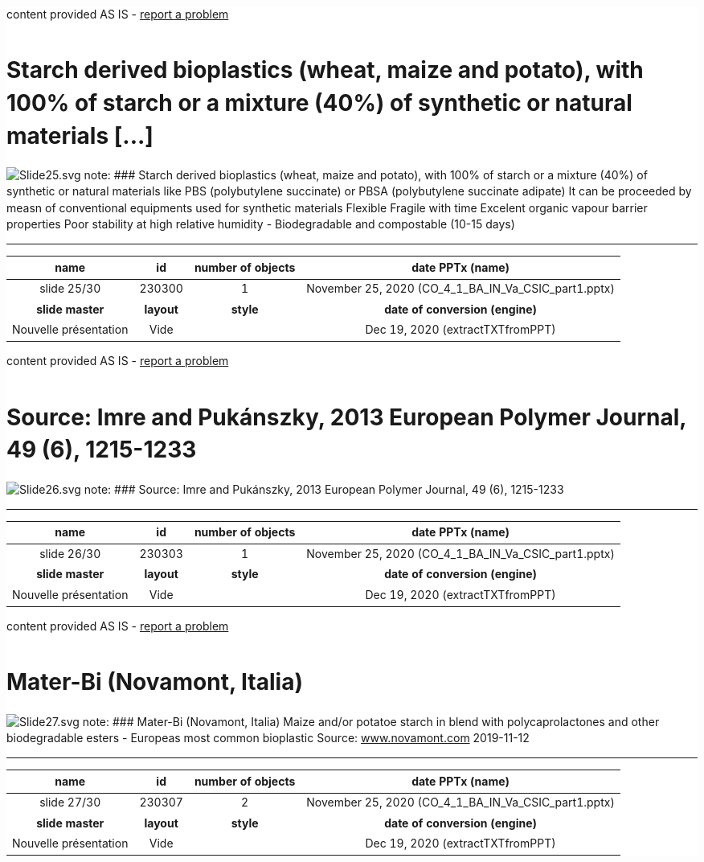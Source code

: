 
content provided AS IS - [report a problem](mailto:olivier.vitrac@agroparistech.fr)

# Starch derived bioplastics (wheat, maize and potato), with 100% of starch or a mixture (40%) of synthetic or natural materials [...]
![Slide25.svg](./src_part1/Slide25.svg  "slide 25 of 30") 
note: ### Starch derived bioplastics (wheat, maize and potato), with 100% of starch or a mixture (40%) of synthetic or natural materials like PBS (polybutylene succinate) or PBSA (polybutylene succinate adipate) It can be proceeded by measn of conventional equipments used for synthetic materials Flexible Fragile with time Excelent organic vapour barrier properties Poor stability at high relative humidity - Biodegradable and compostable (10-15 days)

---
|     **name**     |   **id**   | **number of objects** |      **date PPTx (name)**       |
| :--------------: | :--------: | :-------------------: | :-----------------------------: |
|        slide 25/30        |     230300     |          1           |            November 25, 2020 (CO_4_1_BA_IN_Va_CSIC_part1.pptx)            |
| **slide master** | **layout** |       **style**       | **date of conversion (engine)** |
|        Nouvelle présentation        |     Vide     |                     |             Dec 19, 2020 (extractTXTfromPPT)             |


content provided AS IS - [report a problem](mailto:olivier.vitrac@agroparistech.fr)

# Source: Imre and Pukánszky, 2013 European Polymer Journal, 49 (6), 1215-1233
![Slide26.svg](./src_part1/Slide26.svg  "slide 26 of 30") 
note: ### Source: Imre and Pukánszky, 2013 European Polymer Journal, 49 (6), 1215-1233

---
|     **name**     |   **id**   | **number of objects** |      **date PPTx (name)**       |
| :--------------: | :--------: | :-------------------: | :-----------------------------: |
|        slide 26/30        |     230303     |          1           |            November 25, 2020 (CO_4_1_BA_IN_Va_CSIC_part1.pptx)            |
| **slide master** | **layout** |       **style**       | **date of conversion (engine)** |
|        Nouvelle présentation        |     Vide     |                     |             Dec 19, 2020 (extractTXTfromPPT)             |


content provided AS IS - [report a problem](mailto:olivier.vitrac@agroparistech.fr)

# Mater-Bi (Novamont, Italia)
![Slide27.svg](./src_part1/Slide27.svg  "slide 27 of 30") 
note: ### Mater-Bi (Novamont, Italia) Maize and/or potatoe starch in blend with polycaprolactones and other biodegradable esters - Europeas most common bioplastic
Source: www.novamont.com 2019-11-12

---
|     **name**     |   **id**   | **number of objects** |      **date PPTx (name)**       |
| :--------------: | :--------: | :-------------------: | :-----------------------------: |
|        slide 27/30        |     230307     |          2           |            November 25, 2020 (CO_4_1_BA_IN_Va_CSIC_part1.pptx)            |
| **slide master** | **layout** |       **style**       | **date of conversion (engine)** |
|        Nouvelle présentation        |     Vide     |                     |             Dec 19, 2020 (extractTXTfromPPT)             |
